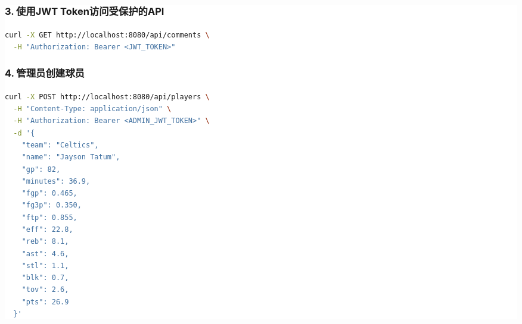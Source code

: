 ### 3. 使用JWT Token访问受保护的API
```bash
curl -X GET http://localhost:8080/api/comments \
  -H "Authorization: Bearer <JWT_TOKEN>"
```

### 4. 管理员创建球员
```bash
curl -X POST http://localhost:8080/api/players \
  -H "Content-Type: application/json" \
  -H "Authorization: Bearer <ADMIN_JWT_TOKEN>" \
  -d '{
    "team": "Celtics",
    "name": "Jayson Tatum",
    "gp": 82,
    "minutes": 36.9,
    "fgp": 0.465,
    "fg3p": 0.350,
    "ftp": 0.855,
    "eff": 22.8,
    "reb": 8.1,
    "ast": 4.6,
    "stl": 1.1,
    "blk": 0.7,
    "tov": 2.6,
    "pts": 26.9
  }'
``` 